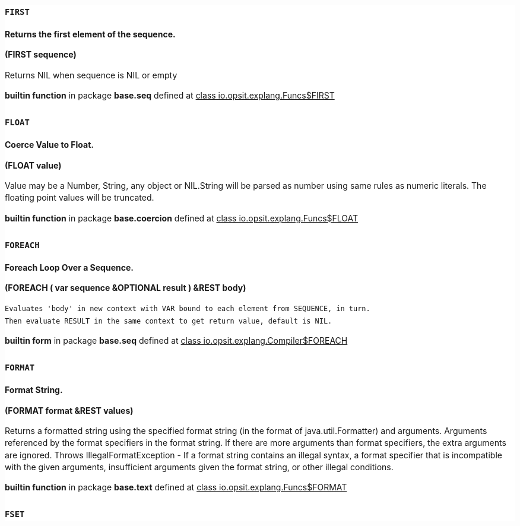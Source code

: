 ### `FIRST`

**Returns the first element of the sequence.**

**(FIRST  sequence)**

Returns NIL when sequence is NIL or empty


**builtin function** in package **base.seq** defined at  [class io.opsit.explang.Funcs$FIRST](https://javadocs.dev/io.opsit/opsit-explang-core/0.0.8/io/opsit/explang/Funcs.FIRST.html) 

### `FLOAT`

**Coerce Value to Float.**

**(FLOAT  value)**

Value may be a Number, String, any object or NIL.String will be parsed as number using same rules as numeric literals. The floating point values will be truncated.


**builtin function** in package **base.coercion** defined at  [class io.opsit.explang.Funcs$FLOAT](https://javadocs.dev/io.opsit/opsit-explang-core/0.0.8/io/opsit/explang/Funcs.FLOAT.html) 

### `FOREACH`

**Foreach Loop Over a Sequence.**

**(FOREACH  ( var sequence &OPTIONAL result ) &REST body)**


```
Evaluates 'body' in new context with VAR bound to each element from SEQUENCE, in turn.
Then evaluate RESULT in the same context to get return value, default is NIL.
```



**builtin form** in package **base.seq** defined at  [class io.opsit.explang.Compiler$FOREACH](https://javadocs.dev/io.opsit/opsit-explang-core/0.0.8/io/opsit/explang/Compiler.FOREACH.html) 

### `FORMAT`

**Format String.**

**(FORMAT  format &REST values)**

Returns a formatted string using the specified format string (in the format of java.util.Formatter) and arguments. Arguments referenced by the format specifiers in the format string. If there are more arguments than format specifiers, the extra arguments are ignored. Throws IllegalFormatException - If a format string contains an illegal syntax, a format specifier that is incompatible with the given arguments, insufficient arguments given the format string, or other illegal conditions.


**builtin function** in package **base.text** defined at  [class io.opsit.explang.Funcs$FORMAT](https://javadocs.dev/io.opsit/opsit-explang-core/0.0.8/io/opsit/explang/Funcs.FORMAT.html) 

### `FSET`
